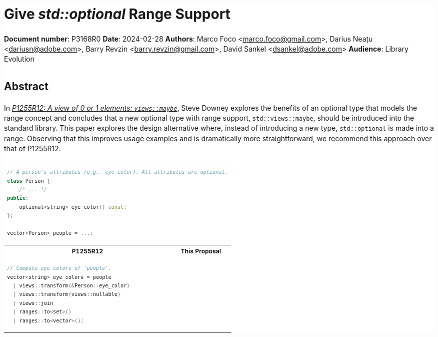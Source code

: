 # Give *std::optional* Range Support

**Document number**: P3168R0
**Date**: 2024-02-28
**Authors**: Marco Foco \<marco.foco@gmail.com\>, Darius Neațu \<dariusn@adobe.com\>, Barry Revzin \<barry.revzin@gmail.com\>, David Sankel \<dsankel@adobe.com\>
**Audience**: Library Evolution

## Abstract

In [*P1255R12: A view of 0 or 1 elements: `views::maybe`*](https://wg21.link/P1255R12), Steve Downey explores the benefits of an optional type that models the range concept and concludes that a new optional type with range support, `std::views::maybe`, should be introduced into the standard library. This paper explores the design alternative where, instead of introducing a new type, `std::optional` is made into a range. Observing that this improves usage examples and is dramatically more straightforward, we recommend this approach over that of P1255R12.

<table style="overflow: visible;font-size:12px;"  >
<tr>

<tr>
<td colspan="2">

```cpp
// A person's attributes (e.g., eye color). All attributes are optional.
class Person {                        
    /* ... */                               
public:                               
    optional<string> eye_color() const;   
};                                    
    
vector<Person> people = ...;         
```


</td>
</tr>

<th style='text-align:center; vertical-align:middle'>P1255R12</th><th style='text-align:center; vertical-align:middle'>This Proposal</th>
</tr>
    
<tr>
<td style='text-align:left; vertical-align:top;'>

```cpp
// Compute eye colors of 'people'.
vector<string> eye_colors = people
  | views::transform(&Person::eye_color)
  | views::transform(views::nullable)
  | views::join
  | ranges::to<set>()
  | ranges::to<vector>();
```
</td>
